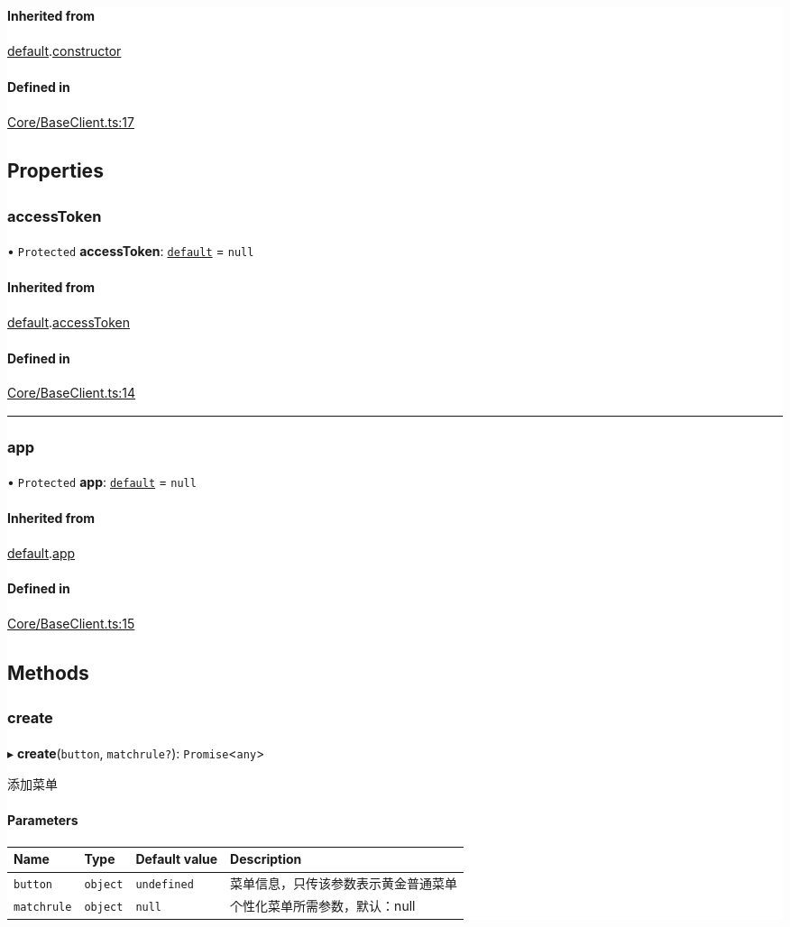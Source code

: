 #### Inherited from

[default](Core_BaseClient.default.md).[constructor](Core_BaseClient.default.md#constructor)

#### Defined in

[Core/BaseClient.ts:17](https://github.com/hpyer/node-easywechat/blob/e4961d7/src/Core/BaseClient.ts#L17)

## Properties

### accessToken

• `Protected` **accessToken**: [`default`](Core_BaseAccessToken.default.md) = `null`

#### Inherited from

[default](Core_BaseClient.default.md).[accessToken](Core_BaseClient.default.md#accesstoken)

#### Defined in

[Core/BaseClient.ts:14](https://github.com/hpyer/node-easywechat/blob/e4961d7/src/Core/BaseClient.ts#L14)

___

### app

• `Protected` **app**: [`default`](Core_BaseApplication.default.md) = `null`

#### Inherited from

[default](Core_BaseClient.default.md).[app](Core_BaseClient.default.md#app)

#### Defined in

[Core/BaseClient.ts:15](https://github.com/hpyer/node-easywechat/blob/e4961d7/src/Core/BaseClient.ts#L15)

## Methods

### create

▸ **create**(`button`, `matchrule?`): `Promise`<`any`\>

添加菜单

#### Parameters

| Name | Type | Default value | Description |
| :------ | :------ | :------ | :------ |
| `button` | `object` | `undefined` | 菜单信息，只传该参数表示黄金普通菜单 |
| `matchrule` | `object` | `null` | 个性化菜单所需参数，默认：null |
